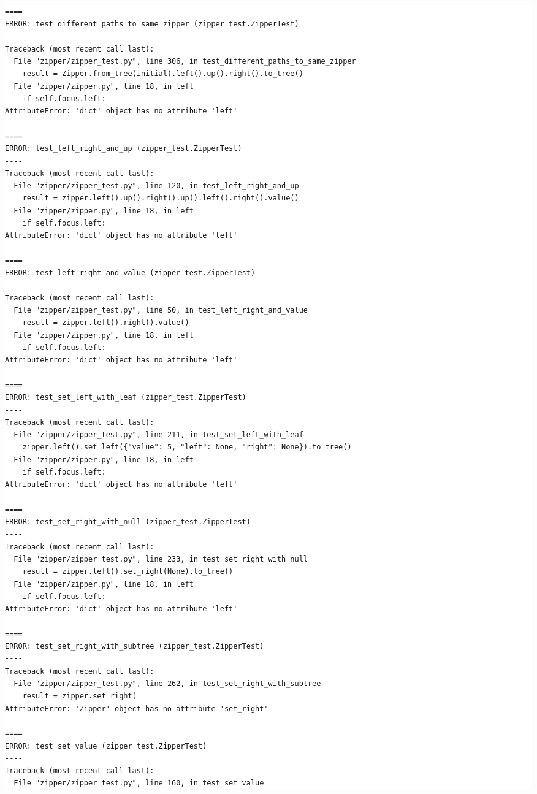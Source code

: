 ```
====
ERROR: test_different_paths_to_same_zipper (zipper_test.ZipperTest)
----
Traceback (most recent call last):
  File "zipper/zipper_test.py", line 306, in test_different_paths_to_same_zipper
    result = Zipper.from_tree(initial).left().up().right().to_tree()
  File "zipper/zipper.py", line 18, in left
    if self.focus.left:
AttributeError: 'dict' object has no attribute 'left'

====
ERROR: test_left_right_and_up (zipper_test.ZipperTest)
----
Traceback (most recent call last):
  File "zipper/zipper_test.py", line 120, in test_left_right_and_up
    result = zipper.left().up().right().up().left().right().value()
  File "zipper/zipper.py", line 18, in left
    if self.focus.left:
AttributeError: 'dict' object has no attribute 'left'

====
ERROR: test_left_right_and_value (zipper_test.ZipperTest)
----
Traceback (most recent call last):
  File "zipper/zipper_test.py", line 50, in test_left_right_and_value
    result = zipper.left().right().value()
  File "zipper/zipper.py", line 18, in left
    if self.focus.left:
AttributeError: 'dict' object has no attribute 'left'

====
ERROR: test_set_left_with_leaf (zipper_test.ZipperTest)
----
Traceback (most recent call last):
  File "zipper/zipper_test.py", line 211, in test_set_left_with_leaf
    zipper.left().set_left({"value": 5, "left": None, "right": None}).to_tree()
  File "zipper/zipper.py", line 18, in left
    if self.focus.left:
AttributeError: 'dict' object has no attribute 'left'

====
ERROR: test_set_right_with_null (zipper_test.ZipperTest)
----
Traceback (most recent call last):
  File "zipper/zipper_test.py", line 233, in test_set_right_with_null
    result = zipper.left().set_right(None).to_tree()
  File "zipper/zipper.py", line 18, in left
    if self.focus.left:
AttributeError: 'dict' object has no attribute 'left'

====
ERROR: test_set_right_with_subtree (zipper_test.ZipperTest)
----
Traceback (most recent call last):
  File "zipper/zipper_test.py", line 262, in test_set_right_with_subtree
    result = zipper.set_right(
AttributeError: 'Zipper' object has no attribute 'set_right'

====
ERROR: test_set_value (zipper_test.ZipperTest)
----
Traceback (most recent call last):
  File "zipper/zipper_test.py", line 160, in test_set_value
```